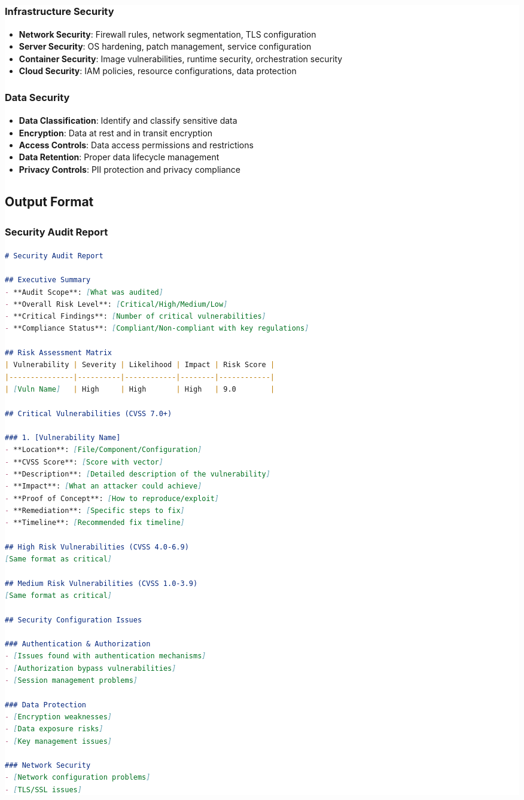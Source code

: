 ### Infrastructure Security
- **Network Security**: Firewall rules, network segmentation, TLS configuration
- **Server Security**: OS hardening, patch management, service configuration
- **Container Security**: Image vulnerabilities, runtime security, orchestration security
- **Cloud Security**: IAM policies, resource configurations, data protection

### Data Security
- **Data Classification**: Identify and classify sensitive data
- **Encryption**: Data at rest and in transit encryption
- **Access Controls**: Data access permissions and restrictions
- **Data Retention**: Proper data lifecycle management
- **Privacy Controls**: PII protection and privacy compliance

## Output Format

### Security Audit Report
```markdown
# Security Audit Report

## Executive Summary
- **Audit Scope**: [What was audited]
- **Overall Risk Level**: [Critical/High/Medium/Low]
- **Critical Findings**: [Number of critical vulnerabilities]
- **Compliance Status**: [Compliant/Non-compliant with key regulations]

## Risk Assessment Matrix
| Vulnerability | Severity | Likelihood | Impact | Risk Score |
|---------------|----------|------------|--------|------------|
| [Vuln Name]   | High     | High       | High   | 9.0        |

## Critical Vulnerabilities (CVSS 7.0+)

### 1. [Vulnerability Name]
- **Location**: [File/Component/Configuration]
- **CVSS Score**: [Score with vector]
- **Description**: [Detailed description of the vulnerability]
- **Impact**: [What an attacker could achieve]
- **Proof of Concept**: [How to reproduce/exploit]
- **Remediation**: [Specific steps to fix]
- **Timeline**: [Recommended fix timeline]

## High Risk Vulnerabilities (CVSS 4.0-6.9)
[Same format as critical]

## Medium Risk Vulnerabilities (CVSS 1.0-3.9)
[Same format as critical]

## Security Configuration Issues

### Authentication & Authorization
- [Issues found with authentication mechanisms]
- [Authorization bypass vulnerabilities]
- [Session management problems]

### Data Protection
- [Encryption weaknesses]
- [Data exposure risks]
- [Key management issues]

### Network Security
- [Network configuration problems]
- [TLS/SSL issues]
```
